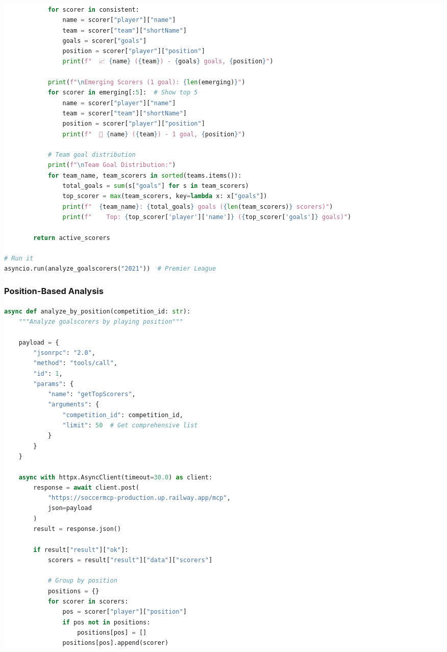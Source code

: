 ```python
            for scorer in consistent:
                name = scorer["player"]["name"]
                team = scorer["team"]["shortName"]
                goals = scorer["goals"]
                position = scorer["player"]["position"]
                print(f"  📈 {name} ({team}) - {goals} goals, {position}")
            
            print(f"\nEmerging Scorers (1 goal): {len(emerging)}")
            for scorer in emerging[:5]:  # Show top 5
                name = scorer["player"]["name"]
                team = scorer["team"]["shortName"]
                position = scorer["player"]["position"]
                print(f"  🎯 {name} ({team}) - 1 goal, {position}")
            
            # Team goal distribution
            print(f"\nTeam Goal Distribution:")
            for team_name, team_scorers in sorted(teams.items()):
                total_goals = sum(s["goals"] for s in team_scorers)
                top_scorer = max(team_scorers, key=lambda x: x["goals"])
                print(f"  {team_name}: {total_goals} goals ({len(team_scorers)} scorers)")
                print(f"    Top: {top_scorer['player']['name']} ({top_scorer['goals']} goals)")
        
        return active_scorers

# Run it
asyncio.run(analyze_goalscorers("2021"))  # Premier League
```

### Position-Based Analysis
```python
async def analyze_by_position(competition_id: str):
    """Analyze goalscorers by playing position"""
    
    payload = {
        "jsonrpc": "2.0",
        "method": "tools/call",
        "id": 1,
        "params": {
            "name": "getTopScorers",
            "arguments": {
                "competition_id": competition_id,
                "limit": 50  # Get comprehensive list
            }
        }
    }
    
    async with httpx.AsyncClient(timeout=30.0) as client:
        response = await client.post(
            "https://soccermcp-production.up.railway.app/mcp", 
            json=payload
        )
        result = response.json()
        
        if result["result"]["ok"]:
            scorers = result["result"]["data"]["scorers"]
            
            # Group by position
            positions = {}
            for scorer in scorers:
                pos = scorer["player"]["position"]
                if pos not in positions:
                    positions[pos] = []
                positions[pos].append(scorer)
```